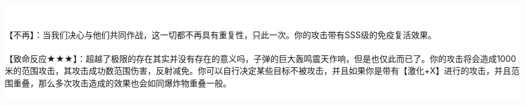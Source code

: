 <br>
<br>【不再】：当我们决心与他们共同作战，这一切都不再具有重复性，只此一次。你的攻击带有SSS级的免疫复活效果。
<br>
<br>【致命反应★★★】：超越了极限的存在其实并没有存在的意义吗，子弹的巨大轰鸣震天作响，但是也仅此而已了。你的攻击将会造成1000米的范围攻击，其攻击成功数范围伤害，反射减免。你可以自行决定某些目标不被攻击，并且如果你是带有【激化+X】进行的攻击，并且范围重叠，那么多次攻击造成的效果也会如同爆炸物重叠一般。
<br>
<br>